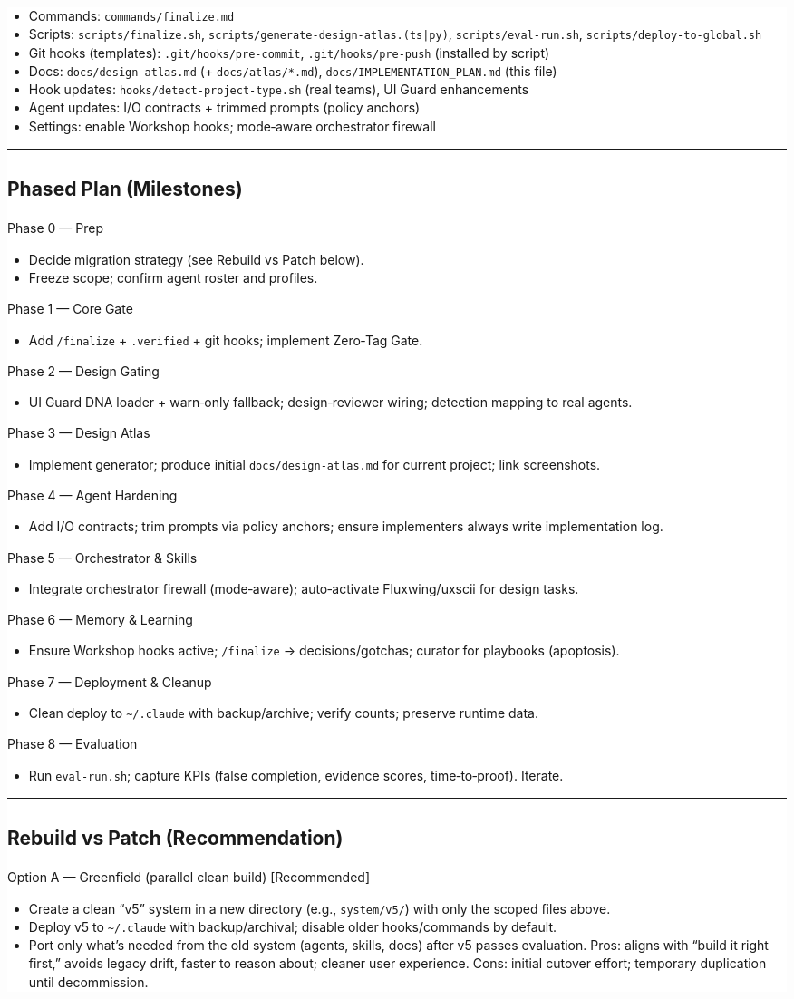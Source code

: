 - Commands: `commands/finalize.md`
- Scripts: `scripts/finalize.sh`, `scripts/generate-design-atlas.(ts|py)`, `scripts/eval-run.sh`, `scripts/deploy-to-global.sh`
- Git hooks (templates): `.git/hooks/pre-commit`, `.git/hooks/pre-push` (installed by script)
- Docs: `docs/design-atlas.md` (+ `docs/atlas/*.md`), `docs/IMPLEMENTATION_PLAN.md` (this file)
- Hook updates: `hooks/detect-project-type.sh` (real teams), UI Guard enhancements
- Agent updates: I/O contracts + trimmed prompts (policy anchors)
- Settings: enable Workshop hooks; mode‑aware orchestrator firewall

---

## Phased Plan (Milestones)

Phase 0 — Prep
- Decide migration strategy (see Rebuild vs Patch below).
- Freeze scope; confirm agent roster and profiles.

Phase 1 — Core Gate
- Add `/finalize` + `.verified` + git hooks; implement Zero‑Tag Gate.

Phase 2 — Design Gating
- UI Guard DNA loader + warn‑only fallback; design‑reviewer wiring; detection mapping to real agents.

Phase 3 — Design Atlas
- Implement generator; produce initial `docs/design-atlas.md` for current project; link screenshots.

Phase 4 — Agent Hardening
- Add I/O contracts; trim prompts via policy anchors; ensure implementers always write implementation log.

Phase 5 — Orchestrator & Skills
- Integrate orchestrator firewall (mode‑aware); auto‑activate Fluxwing/uxscii for design tasks.

Phase 6 — Memory & Learning
- Ensure Workshop hooks active; `/finalize` → decisions/gotchas; curator for playbooks (apoptosis).

Phase 7 — Deployment & Cleanup
- Clean deploy to `~/.claude` with backup/archive; verify counts; preserve runtime data.

Phase 8 — Evaluation
- Run `eval-run.sh`; capture KPIs (false completion, evidence scores, time‑to‑proof). Iterate.

---

## Rebuild vs Patch (Recommendation)

Option A — Greenfield (parallel clean build) [Recommended]
- Create a clean “v5” system in a new directory (e.g., `system/v5/`) with only the scoped files above.
- Deploy v5 to `~/.claude` with backup/archival; disable older hooks/commands by default.
- Port only what’s needed from the old system (agents, skills, docs) after v5 passes evaluation.
Pros: aligns with “build it right first,” avoids legacy drift, faster to reason about; cleaner user experience.
Cons: initial cutover effort; temporary duplication until decommission.
